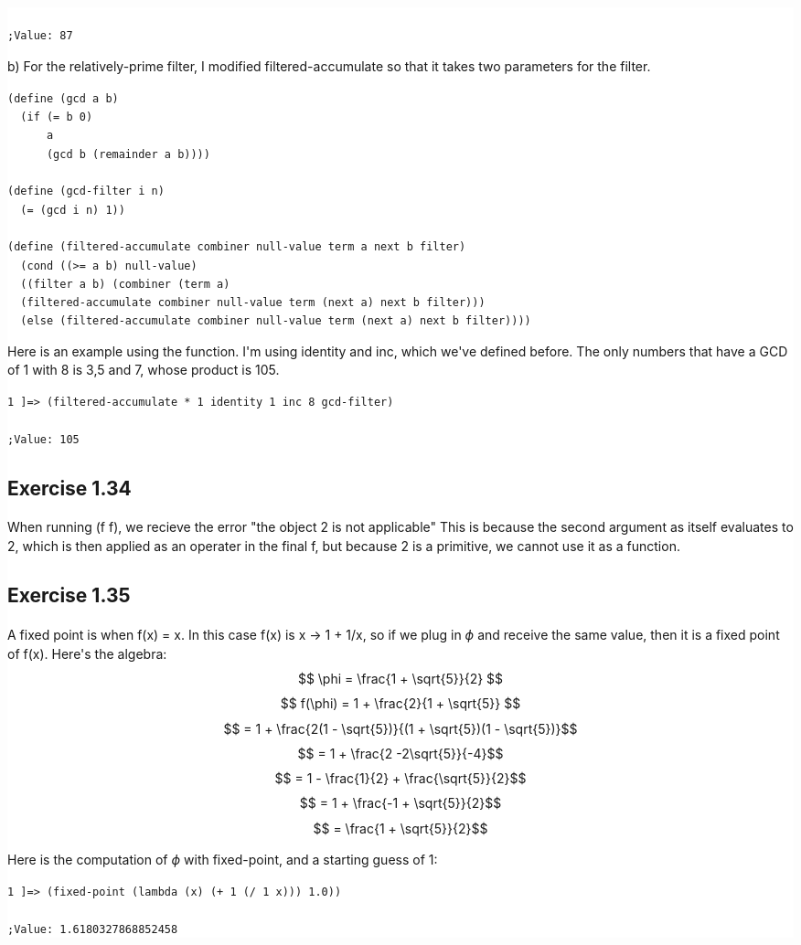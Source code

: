 ```

;Value: 87
```
b) For the relatively-prime filter, I modified filtered-accumulate so that it takes two parameters for the filter.
```
(define (gcd a b)
  (if (= b 0)
      a
      (gcd b (remainder a b))))

(define (gcd-filter i n)
  (= (gcd i n) 1))

(define (filtered-accumulate combiner null-value term a next b filter)
  (cond ((>= a b) null-value)
  ((filter a b) (combiner (term a)
  (filtered-accumulate combiner null-value term (next a) next b filter)))
  (else (filtered-accumulate combiner null-value term (next a) next b filter))))
```
Here is an example using the function. I'm using identity and inc, which we've defined before. The only numbers that have a GCD of 1 with 8 is 3,5 and 7, whose product is 105.
```
1 ]=> (filtered-accumulate * 1 identity 1 inc 8 gcd-filter)

;Value: 105
```
## Exercise 1.34
When running (f f), we recieve the error "the object 2 is not applicable" This is because the second argument
as itself evaluates to 2, which is then applied as an operater in the final f, but because 2 is a primitive, we cannot use it as a function.

## Exercise 1.35
A fixed point is when f(x) = x. In this case f(x) is x -> 1 + 1/x, so if we plug in $\phi$ and receive the same value, then it is a fixed point of f(x). Here's the algebra:
$$ \phi = \frac{1 + \sqrt{5}}{2} $$
$$ f(\phi) = 1 +  \frac{2}{1 + \sqrt{5}} $$
$$ = 1 + \frac{2(1 - \sqrt{5})}{(1 + \sqrt{5})(1 - \sqrt{5})}$$
$$ = 1 + \frac{2  -2\sqrt{5}}{-4}$$
$$ = 1 - \frac{1}{2} + \frac{\sqrt{5}}{2}$$
$$ = 1 + \frac{-1 + \sqrt{5}}{2}$$
$$ = \frac{1 + \sqrt{5}}{2}$$

Here is the computation of $\phi$ with fixed-point, and a starting guess of 1:
```
1 ]=> (fixed-point (lambda (x) (+ 1 (/ 1 x))) 1.0))

;Value: 1.6180327868852458
```
